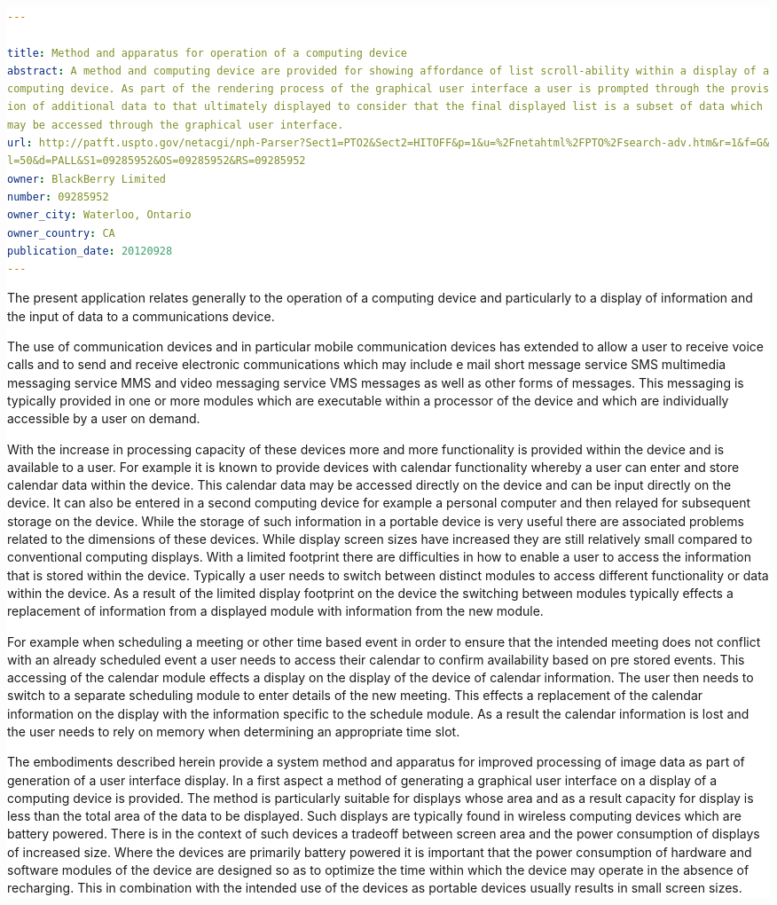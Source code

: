 ```yaml
---

title: Method and apparatus for operation of a computing device
abstract: A method and computing device are provided for showing affordance of list scroll-ability within a display of a computing device. As part of the rendering process of the graphical user interface a user is prompted through the provision of additional data to that ultimately displayed to consider that the final displayed list is a subset of data which may be accessed through the graphical user interface.
url: http://patft.uspto.gov/netacgi/nph-Parser?Sect1=PTO2&Sect2=HITOFF&p=1&u=%2Fnetahtml%2FPTO%2Fsearch-adv.htm&r=1&f=G&l=50&d=PALL&S1=09285952&OS=09285952&RS=09285952
owner: BlackBerry Limited
number: 09285952
owner_city: Waterloo, Ontario
owner_country: CA
publication_date: 20120928
---
```

The present application relates generally to the operation of a computing device and particularly to a display of information and the input of data to a communications device.

The use of communication devices and in particular mobile communication devices has extended to allow a user to receive voice calls and to send and receive electronic communications which may include e mail short message service SMS multimedia messaging service MMS and video messaging service VMS messages as well as other forms of messages. This messaging is typically provided in one or more modules which are executable within a processor of the device and which are individually accessible by a user on demand.

With the increase in processing capacity of these devices more and more functionality is provided within the device and is available to a user. For example it is known to provide devices with calendar functionality whereby a user can enter and store calendar data within the device. This calendar data may be accessed directly on the device and can be input directly on the device. It can also be entered in a second computing device for example a personal computer and then relayed for subsequent storage on the device. While the storage of such information in a portable device is very useful there are associated problems related to the dimensions of these devices. While display screen sizes have increased they are still relatively small compared to conventional computing displays. With a limited footprint there are difficulties in how to enable a user to access the information that is stored within the device. Typically a user needs to switch between distinct modules to access different functionality or data within the device. As a result of the limited display footprint on the device the switching between modules typically effects a replacement of information from a displayed module with information from the new module.

For example when scheduling a meeting or other time based event in order to ensure that the intended meeting does not conflict with an already scheduled event a user needs to access their calendar to confirm availability based on pre stored events. This accessing of the calendar module effects a display on the display of the device of calendar information. The user then needs to switch to a separate scheduling module to enter details of the new meeting. This effects a replacement of the calendar information on the display with the information specific to the schedule module. As a result the calendar information is lost and the user needs to rely on memory when determining an appropriate time slot.

The embodiments described herein provide a system method and apparatus for improved processing of image data as part of generation of a user interface display. In a first aspect a method of generating a graphical user interface on a display of a computing device is provided. The method is particularly suitable for displays whose area and as a result capacity for display is less than the total area of the data to be displayed. Such displays are typically found in wireless computing devices which are battery powered. There is in the context of such devices a tradeoff between screen area and the power consumption of displays of increased size. Where the devices are primarily battery powered it is important that the power consumption of hardware and software modules of the device are designed so as to optimize the time within which the device may operate in the absence of recharging. This in combination with the intended use of the devices as portable devices usually results in small screen sizes.
